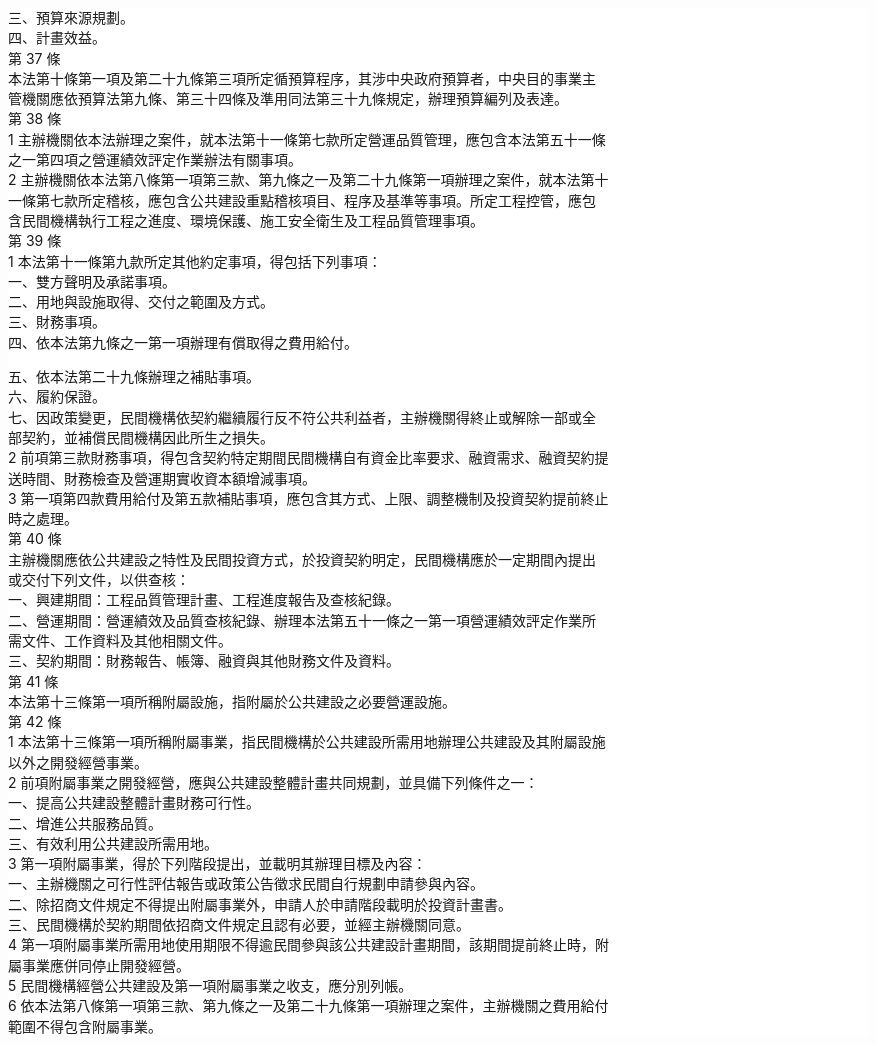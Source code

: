 三、預算來源規劃。  
四、計畫效益。  
第 37 條  
本法第十條第一項及第二十九條第三項所定循預算程序，其涉中央政府預算者，中央目的事業主  
管機關應依預算法第九條、第三十四條及準用同法第三十九條規定，辦理預算編列及表達。  
第 38 條  
1 主辦機關依本法辦理之案件，就本法第十一條第七款所定營運品質管理，應包含本法第五十一條  
之一第四項之營運績效評定作業辦法有關事項。  
2 主辦機關依本法第八條第一項第三款、第九條之一及第二十九條第一項辦理之案件，就本法第十  
一條第七款所定稽核，應包含公共建設重點稽核項目、程序及基準等事項。所定工程控管，應包  
含民間機構執行工程之進度、環境保護、施工安全衛生及工程品質管理事項。  
第 39 條  
1 本法第十一條第九款所定其他約定事項，得包括下列事項：  
一、雙方聲明及承諾事項。  
二、用地與設施取得、交付之範圍及方式。  
三、財務事項。  
四、依本法第九條之一第一項辦理有償取得之費用給付。  


五、依本法第二十九條辦理之補貼事項。  
六、履約保證。  
七、因政策變更，民間機構依契約繼續履行反不符公共利益者，主辦機關得終止或解除一部或全  
部契約，並補償民間機構因此所生之損失。  
2 前項第三款財務事項，得包含契約特定期間民間機構自有資金比率要求、融資需求、融資契約提  
送時間、財務檢查及營運期實收資本額增減事項。  
3 第一項第四款費用給付及第五款補貼事項，應包含其方式、上限、調整機制及投資契約提前終止  
時之處理。  
第 40 條  
主辦機關應依公共建設之特性及民間投資方式，於投資契約明定，民間機構應於一定期間內提出  
或交付下列文件，以供查核：  
一、興建期間：工程品質管理計畫、工程進度報告及查核紀錄。  
二、營運期間：營運績效及品質查核紀錄、辦理本法第五十一條之一第一項營運績效評定作業所  
需文件、工作資料及其他相關文件。  
三、契約期間：財務報告、帳簿、融資與其他財務文件及資料。  
第 41 條  
本法第十三條第一項所稱附屬設施，指附屬於公共建設之必要營運設施。  
第 42 條  
1 本法第十三條第一項所稱附屬事業，指民間機構於公共建設所需用地辦理公共建設及其附屬設施  
以外之開發經營事業。  
2 前項附屬事業之開發經營，應與公共建設整體計畫共同規劃，並具備下列條件之一：  
一、提高公共建設整體計畫財務可行性。  
二、增進公共服務品質。  
三、有效利用公共建設所需用地。  
3 第一項附屬事業，得於下列階段提出，並載明其辦理目標及內容：  
一、主辦機關之可行性評估報告或政策公告徵求民間自行規劃申請參與內容。  
二、除招商文件規定不得提出附屬事業外，申請人於申請階段載明於投資計畫書。  
三、民間機構於契約期間依招商文件規定且認有必要，並經主辦機關同意。  
4 第一項附屬事業所需用地使用期限不得逾民間參與該公共建設計畫期間，該期間提前終止時，附  
屬事業應併同停止開發經營。  
5 民間機構經營公共建設及第一項附屬事業之收支，應分別列帳。  
6 依本法第八條第一項第三款、第九條之一及第二十九條第一項辦理之案件，主辦機關之費用給付  
範圍不得包含附屬事業。  
